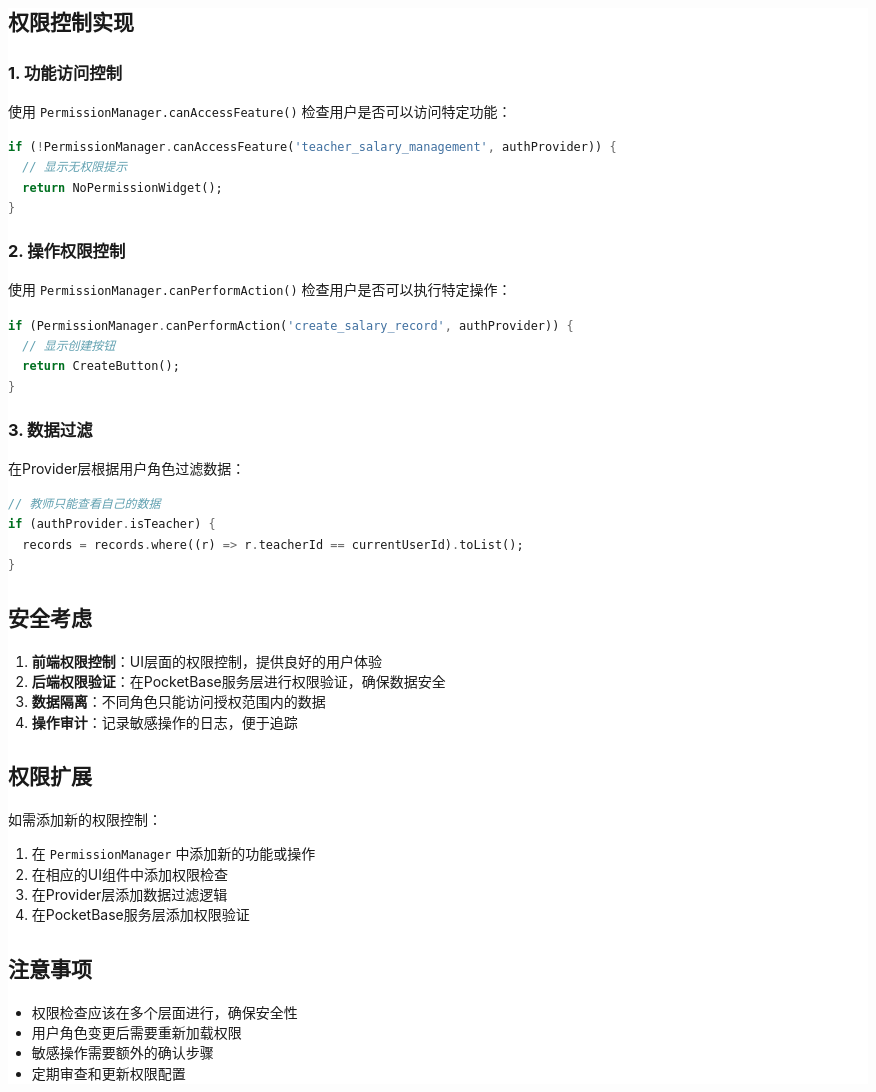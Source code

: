 ## 权限控制实现

### 1. 功能访问控制
使用 `PermissionManager.canAccessFeature()` 检查用户是否可以访问特定功能：

```dart
if (!PermissionManager.canAccessFeature('teacher_salary_management', authProvider)) {
  // 显示无权限提示
  return NoPermissionWidget();
}
```

### 2. 操作权限控制
使用 `PermissionManager.canPerformAction()` 检查用户是否可以执行特定操作：

```dart
if (PermissionManager.canPerformAction('create_salary_record', authProvider)) {
  // 显示创建按钮
  return CreateButton();
}
```

### 3. 数据过滤
在Provider层根据用户角色过滤数据：

```dart
// 教师只能查看自己的数据
if (authProvider.isTeacher) {
  records = records.where((r) => r.teacherId == currentUserId).toList();
}
```

## 安全考虑

1. **前端权限控制**：UI层面的权限控制，提供良好的用户体验
2. **后端权限验证**：在PocketBase服务层进行权限验证，确保数据安全
3. **数据隔离**：不同角色只能访问授权范围内的数据
4. **操作审计**：记录敏感操作的日志，便于追踪

## 权限扩展

如需添加新的权限控制：

1. 在 `PermissionManager` 中添加新的功能或操作
2. 在相应的UI组件中添加权限检查
3. 在Provider层添加数据过滤逻辑
4. 在PocketBase服务层添加权限验证

## 注意事项

- 权限检查应该在多个层面进行，确保安全性
- 用户角色变更后需要重新加载权限
- 敏感操作需要额外的确认步骤
- 定期审查和更新权限配置

